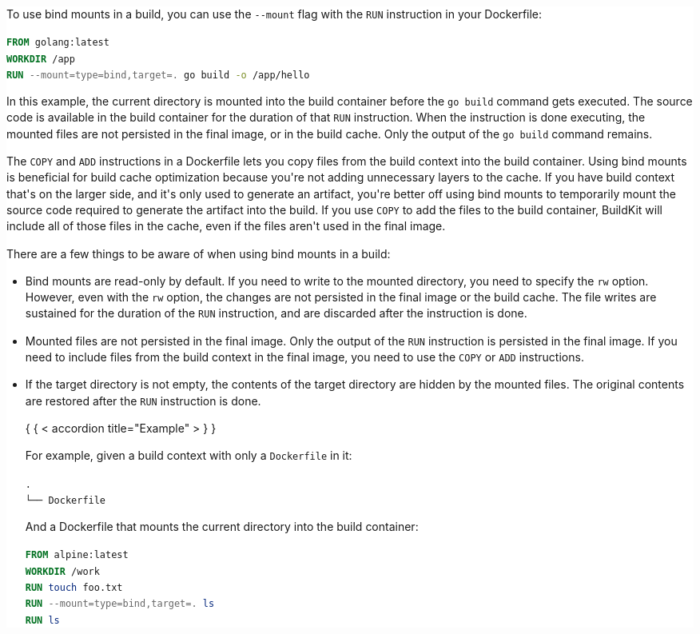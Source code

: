 To use bind mounts in a build, you can use the `--mount` flag with the `RUN`
instruction in your Dockerfile:

```dockerfile
FROM golang:latest
WORKDIR /app
RUN --mount=type=bind,target=. go build -o /app/hello
```

In this example, the current directory is mounted into the build container
before the `go build` command gets executed. The source code is available in
the build container for the duration of that `RUN` instruction. When the
instruction is done executing, the mounted files are not persisted in the final
image, or in the build cache. Only the output of the `go build` command
remains.

The `COPY` and `ADD` instructions in a Dockerfile lets you copy files from the
build context into the build container. Using bind mounts is beneficial for
build cache optimization because you're not adding unnecessary layers to the
cache. If you have build context that's on the larger side, and it's only used
to generate an artifact, you're better off using bind mounts to temporarily
mount the source code required to generate the artifact into the build. If you
use `COPY` to add the files to the build container, BuildKit will include all
of those files in the cache, even if the files aren't used in the final image.

There are a few things to be aware of when using bind mounts in a build:

- Bind mounts are read-only by default. If you need to write to the mounted
  directory, you need to specify the `rw` option. However, even with the `rw`
  option, the changes are not persisted in the final image or the build cache.
  The file writes are sustained for the duration of the `RUN` instruction, and
  are discarded after the instruction is done.
- Mounted files are not persisted in the final image. Only the output of the
  `RUN` instruction is persisted in the final image. If you need to include
  files from the build context in the final image, you need to use the `COPY`
  or `ADD` instructions.
- If the target directory is not empty, the contents of the target directory
  are hidden by the mounted files. The original contents are restored after the
  `RUN` instruction is done.

  { { < accordion title="Example" > } }

  For example, given a build context with only a `Dockerfile` in it:

  ```plaintext
  .
  └── Dockerfile
  ```

  And a Dockerfile that mounts the current directory into the build container:

  ```dockerfile
  FROM alpine:latest
  WORKDIR /work
  RUN touch foo.txt
  RUN --mount=type=bind,target=. ls
  RUN ls
  ```

